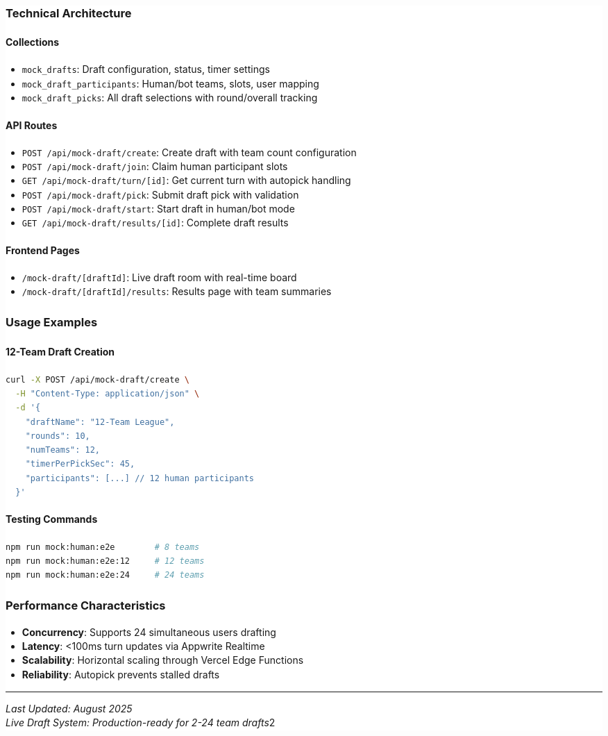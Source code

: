 ### Technical Architecture

#### Collections
- `mock_drafts`: Draft configuration, status, timer settings
- `mock_draft_participants`: Human/bot teams, slots, user mapping  
- `mock_draft_picks`: All draft selections with round/overall tracking

#### API Routes
- `POST /api/mock-draft/create`: Create draft with team count configuration
- `POST /api/mock-draft/join`: Claim human participant slots
- `GET /api/mock-draft/turn/[id]`: Get current turn with autopick handling
- `POST /api/mock-draft/pick`: Submit draft pick with validation
- `POST /api/mock-draft/start`: Start draft in human/bot mode
- `GET /api/mock-draft/results/[id]`: Complete draft results

#### Frontend Pages
- `/mock-draft/[draftId]`: Live draft room with real-time board
- `/mock-draft/[draftId]/results`: Results page with team summaries

### Usage Examples

#### 12-Team Draft Creation
```bash
curl -X POST /api/mock-draft/create \
  -H "Content-Type: application/json" \
  -d '{
    "draftName": "12-Team League",
    "rounds": 10,
    "numTeams": 12,
    "timerPerPickSec": 45,
    "participants": [...] // 12 human participants
  }'
```

#### Testing Commands
```bash
npm run mock:human:e2e        # 8 teams
npm run mock:human:e2e:12     # 12 teams  
npm run mock:human:e2e:24     # 24 teams
```

### Performance Characteristics
- **Concurrency**: Supports 24 simultaneous users drafting
- **Latency**: <100ms turn updates via Appwrite Realtime
- **Scalability**: Horizontal scaling through Vercel Edge Functions
- **Reliability**: Autopick prevents stalled drafts

---
*Last Updated: August 2025*  
*Live Draft System: Production-ready for 2-24 team drafts*2
